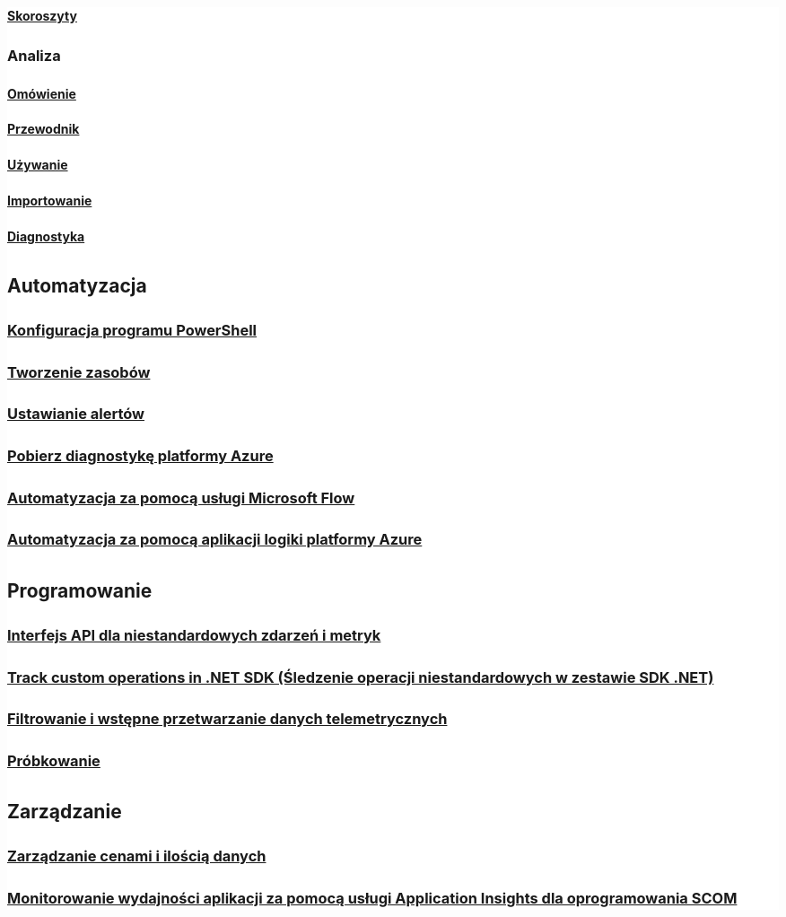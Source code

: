 #### [Skoroszyty](app-insights-usage-workbooks.md)

### Analiza

#### [Omówienie](app-insights-analytics.md)
#### [Przewodnik](app-insights-analytics-tour.md)
#### [Używanie](app-insights-analytics-using.md)
#### [Importowanie](app-insights-analytics-import.md)
#### [Diagnostyka](app-insights-analytics-diagnostics.md)

## Automatyzacja

### [Konfiguracja programu PowerShell](app-insights-powershell.md)
### [Tworzenie zasobów](app-insights-powershell-script-create-resource.md)
### [Ustawianie alertów](app-insights-powershell-alerts.md)
### [Pobierz diagnostykę platformy Azure](app-insights-powershell-azure-diagnostics.md)
### [Automatyzacja za pomocą usługi Microsoft Flow](app-insights-automate-with-flow.md)
### [Automatyzacja za pomocą aplikacji logiki platformy Azure](automate-with-logic-apps.md)

## Programowanie

### [Interfejs API dla niestandardowych zdarzeń i metryk](app-insights-api-custom-events-metrics.md)
### [Track custom operations in .NET SDK (Śledzenie operacji niestandardowych w zestawie SDK .NET)](application-insights-custom-operations-tracking.md)
### [Filtrowanie i wstępne przetwarzanie danych telemetrycznych](app-insights-api-filtering-sampling.md)
### [Próbkowanie](app-insights-sampling.md)

## Zarządzanie
### [Zarządzanie cenami i ilością danych](app-insights-pricing.md)
### [Monitorowanie wydajności aplikacji za pomocą usługi Application Insights dla oprogramowania SCOM](app-insights-scom.md)

